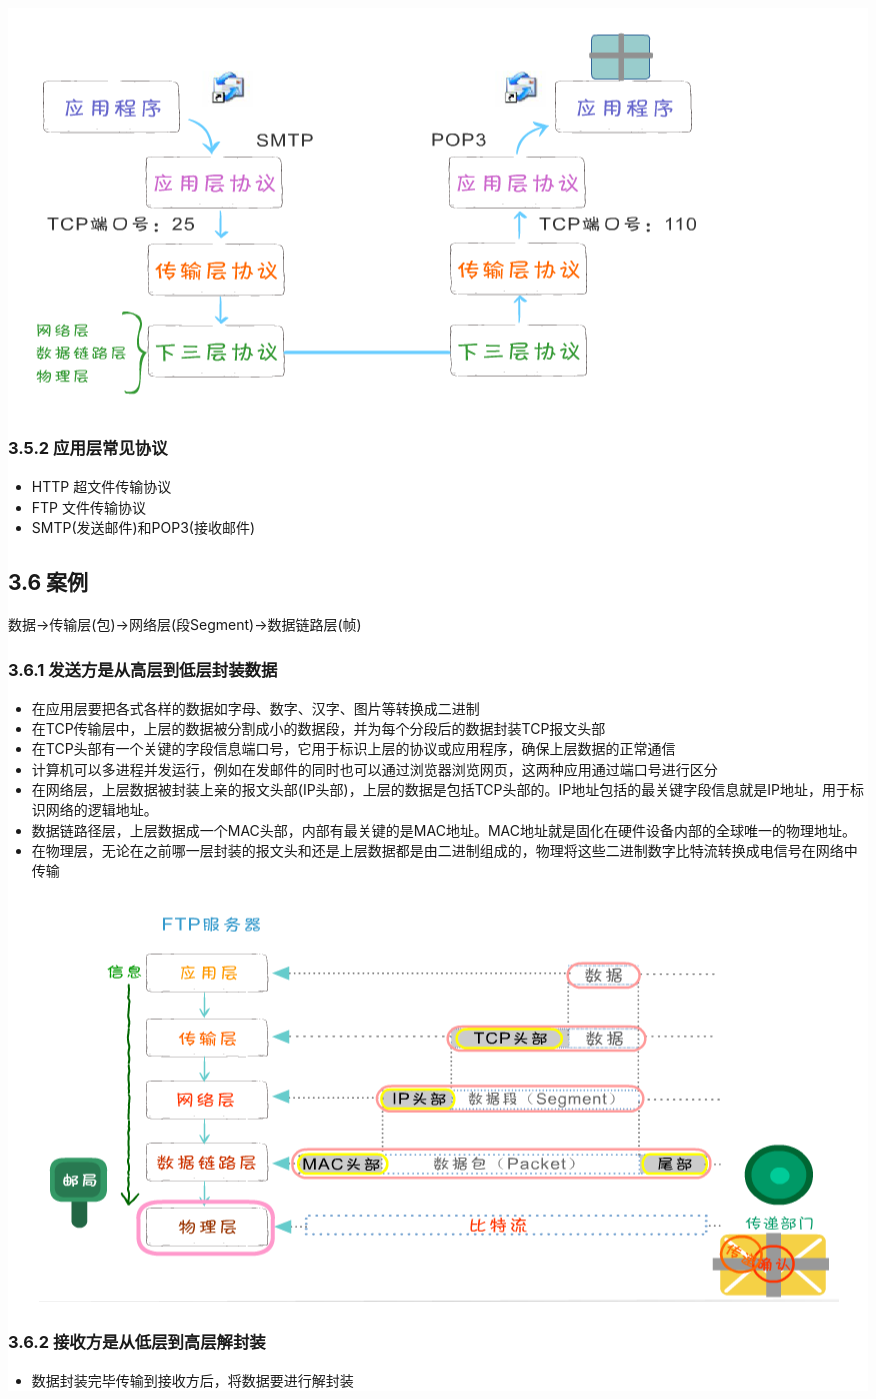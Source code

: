 ![Alt text](../image/1689563793953.png)
### 3.5.2 应用层常见协议
- HTTP 超文件传输协议
- FTP 文件传输协议
- SMTP(发送邮件)和POP3(接收邮件)
## 3.6 案例
数据->传输层(包)->网络层(段Segment)->数据链路层(帧)
### 3.6.1 发送方是从高层到低层封装数据
- 在应用层要把各式各样的数据如字母、数字、汉字、图片等转换成二进制
- 在TCP传输层中，上层的数据被分割成小的数据段，并为每个分段后的数据封装TCP报文头部
- 在TCP头部有一个关键的字段信息端口号，它用于标识上层的协议或应用程序，确保上层数据的正常通信
- 计算机可以多进程并发运行，例如在发邮件的同时也可以通过浏览器浏览网页，这两种应用通过端口号进行区分
- 在网络层，上层数据被封装上亲的报文头部(IP头部)，上层的数据是包括TCP头部的。IP地址包括的最关键字段信息就是IP地址，用于标识网络的逻辑地址。
- 数据链路径层，上层数据成一个MAC头部，内部有最关键的是MAC地址。MAC地址就是固化在硬件设备内部的全球唯一的物理地址。
- 在物理层，无论在之前哪一层封装的报文头和还是上层数据都是由二进制组成的，物理将这些二进制数字比特流转换成电信号在网络中传输
![Alt text](../image/1689563868716.png)
### 3.6.2 接收方是从低层到高层解封装
- 数据封装完毕传输到接收方后，将数据要进行解封装